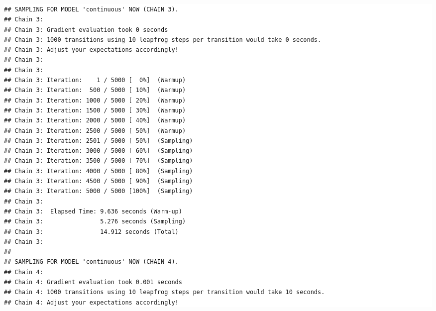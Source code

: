     ## SAMPLING FOR MODEL 'continuous' NOW (CHAIN 3).
    ## Chain 3: 
    ## Chain 3: Gradient evaluation took 0 seconds
    ## Chain 3: 1000 transitions using 10 leapfrog steps per transition would take 0 seconds.
    ## Chain 3: Adjust your expectations accordingly!
    ## Chain 3: 
    ## Chain 3: 
    ## Chain 3: Iteration:    1 / 5000 [  0%]  (Warmup)
    ## Chain 3: Iteration:  500 / 5000 [ 10%]  (Warmup)
    ## Chain 3: Iteration: 1000 / 5000 [ 20%]  (Warmup)
    ## Chain 3: Iteration: 1500 / 5000 [ 30%]  (Warmup)
    ## Chain 3: Iteration: 2000 / 5000 [ 40%]  (Warmup)
    ## Chain 3: Iteration: 2500 / 5000 [ 50%]  (Warmup)
    ## Chain 3: Iteration: 2501 / 5000 [ 50%]  (Sampling)
    ## Chain 3: Iteration: 3000 / 5000 [ 60%]  (Sampling)
    ## Chain 3: Iteration: 3500 / 5000 [ 70%]  (Sampling)
    ## Chain 3: Iteration: 4000 / 5000 [ 80%]  (Sampling)
    ## Chain 3: Iteration: 4500 / 5000 [ 90%]  (Sampling)
    ## Chain 3: Iteration: 5000 / 5000 [100%]  (Sampling)
    ## Chain 3: 
    ## Chain 3:  Elapsed Time: 9.636 seconds (Warm-up)
    ## Chain 3:                5.276 seconds (Sampling)
    ## Chain 3:                14.912 seconds (Total)
    ## Chain 3: 
    ## 
    ## SAMPLING FOR MODEL 'continuous' NOW (CHAIN 4).
    ## Chain 4: 
    ## Chain 4: Gradient evaluation took 0.001 seconds
    ## Chain 4: 1000 transitions using 10 leapfrog steps per transition would take 10 seconds.
    ## Chain 4: Adjust your expectations accordingly!